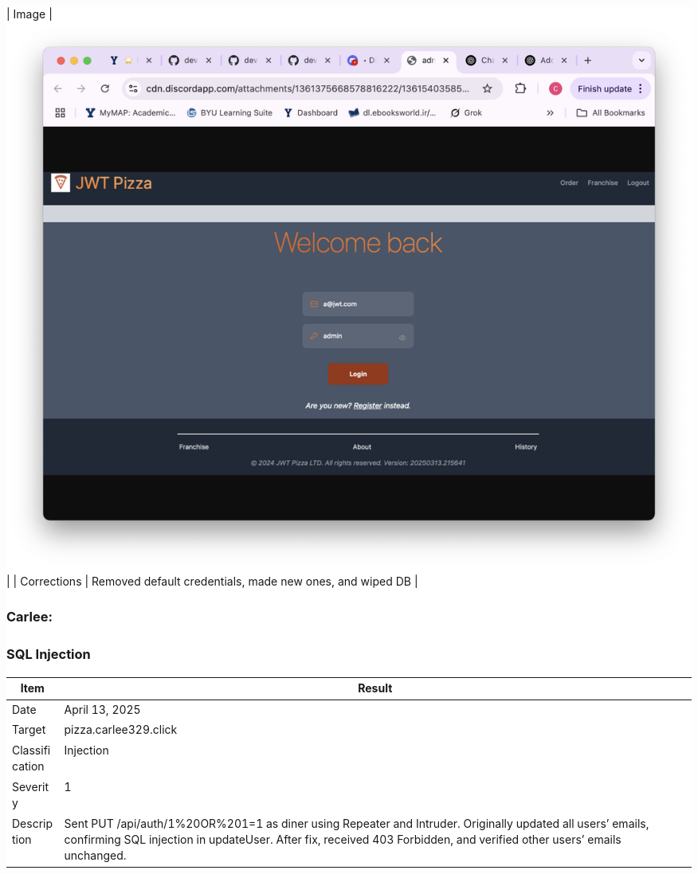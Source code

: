| Image          | ![Admin Login](images/adminLogin.png)  <br/>                                            |
| Corrections    | Removed default credentials, made new ones, and wiped DB                       |


### Carlee:

### SQL Injection
Item            | Result
----------------|--------
Date            | April 13, 2025
Target          | pizza.carlee329.click
Classification  | Injection
Severity        | 1
Description     | Sent PUT /api/auth/1%20OR%201=1 as diner using Repeater and Intruder. Originally updated all users’ emails, confirming SQL injection in updateUser. After fix, received 403 Forbidden, and verified other users’ emails unchanged.